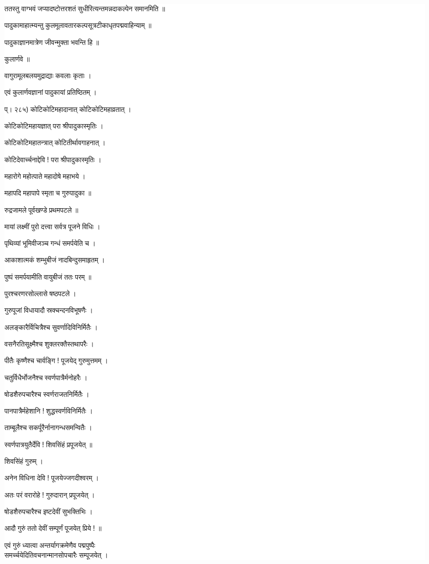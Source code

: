 ततस्तु वाग्भवं जप्यादष्टोत्तरशतं सुधीरित्यन्तमन्नदाकल्पेन समानमिति ॥   
  
पादुकामाहात्म्यन्तु कुलमूलावतारकल्पसूत्रटीकाधृतपद्मवाहिन्याम् ॥   
  
पादुकाज्ञानमात्रेण जीवन्मुक्ता भवन्ति हि ॥   
  
कुलार्णवे ॥   
  
वागुरामूलबलयमुद्राद्याः कवलाः कृताः ।   
  
एवं कुलार्णवज्ञानां पादुकायां प्रतिष्ठितम् ।   
  
प्। २८५) कोटिकोटिमहादानात् कोटिकोटिमहाव्रतात् ।   
  
कोटिकोटिमहायज्ञात् परा श्रीपादुकास्मृतिः ।   
  
कोटिकोटिमहातन्त्रात् कोटितीर्थावगाहनात् ।   
  
कोटिदेवार्च्चनाद्देवि ! परा श्रीपादुकास्मृतिः ।   
  
महारोगे महोत्पाते महादोषे महाभये ।   
  
महापदि महापापे स्मृता च गुरुपादुका ॥   
  
रुद्रजामले पूर्वखण्डे प्रथमपटले ॥   
  
मायां लक्ष्मीं पुरो दत्त्वा सर्वत्र पूजने विधिः ।   
  
पृथिव्यां भूमिवीजञ्च गन्धं समर्पयेति च ।   
  
आकाशात्मकं शम्भुबीजं नादबिन्दुसमाहृतम् ।   
  
पुष्पं समर्पयामीति वायुबीजं ततः परम् ॥   
  
पुरश्चरणरसोल्लासे षष्ठपटले ।   
  
गुरुपूजां विधायादौ स्रक्चन्दनविभूषणैः ।   
  
अलङ्कारैर्विचित्रैश्च सुवर्णादिविनिर्मितैः ।  
  
वसनैरतिसूक्ष्मैश्च शुक्लरक्तैस्तथापरैः ।  
  
पीतैः कृष्णैश्च चार्वङ्गि ! पूजयेद् गुरुमुत्तमम् ।   
  
चतुर्विधैर्भोजनैश्च स्वर्णपात्रैर्मनोहरैः ।   
  
षोडशैरुपचारैश्च स्वर्णराजतनिर्मितैः ।   
  
पानपात्रैर्महेशानि ! शुद्धस्वर्णविनिर्मितैः ।   
  
ताम्बूलैश्च सकर्पूरैर्नानागन्धसमन्वितैः ।   
  
स्वर्णपात्रयुतैर्देवि ! शिवसिंहं प्रपूजयेत् ॥   
  
शिवसिंहं गुरुम् ।   
  
अनेन विधिना देवि ! पूजयेज्जगदीश्वरम् ।   
  
अतः परं वरारोहे ! गुरुदारान् प्रपूजयेत् ।   
  
षोडशैरुपचारैश्च इष्टदेवीं सुभक्तिभिः ।   
  
आदौ गुरुं ततो देवीं सम्पूर्णं पूजयेत् प्रिये ! ॥   
  
एवं गुरुं ध्यात्वा अन्तर्यागक्रमेणैव पद्मपुष्पैः   
समर्च्चयेदितिवचनान्मानसोपचारैः सम्पूजयेत् ।   
  